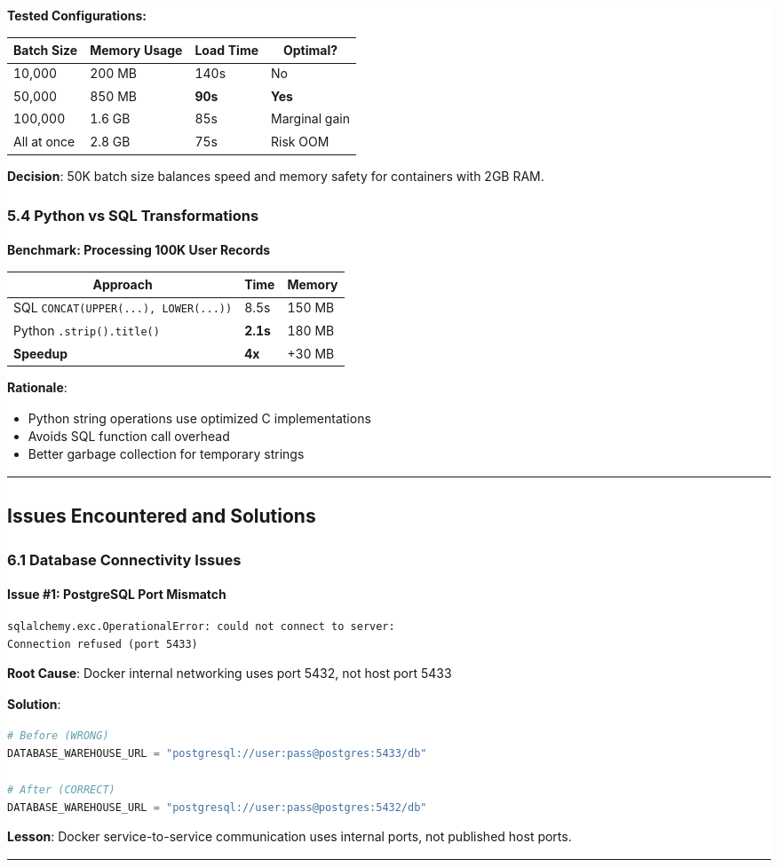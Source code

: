 **Tested Configurations:**

| Batch Size | Memory Usage | Load Time | Optimal? |
|------------|--------------|-----------|----------|
| 10,000 | 200 MB | 140s | No |
| 50,000 | 850 MB | **90s** | **Yes** |
| 100,000 | 1.6 GB | 85s | Marginal gain |
| All at once | 2.8 GB | 75s | Risk OOM |

**Decision**: 50K batch size balances speed and memory safety for containers with 2GB RAM.

### 5.4 Python vs SQL Transformations

**Benchmark: Processing 100K User Records**

| Approach | Time | Memory |
|----------|------|--------|
| SQL `CONCAT(UPPER(...), LOWER(...))` | 8.5s | 150 MB |
| Python `.strip().title()` | **2.1s** | 180 MB |
| **Speedup** | **4x** | +30 MB |

**Rationale**: 
- Python string operations use optimized C implementations
- Avoids SQL function call overhead
- Better garbage collection for temporary strings

---

## Issues Encountered and Solutions

### 6.1 Database Connectivity Issues

**Issue #1: PostgreSQL Port Mismatch**
```
sqlalchemy.exc.OperationalError: could not connect to server: 
Connection refused (port 5433)
```

**Root Cause**: Docker internal networking uses port 5432, not host port 5433

**Solution**:
```python
# Before (WRONG)
DATABASE_WAREHOUSE_URL = "postgresql://user:pass@postgres:5433/db"

# After (CORRECT)
DATABASE_WAREHOUSE_URL = "postgresql://user:pass@postgres:5432/db"
```

**Lesson**: Docker service-to-service communication uses internal ports, not published host ports.

---
